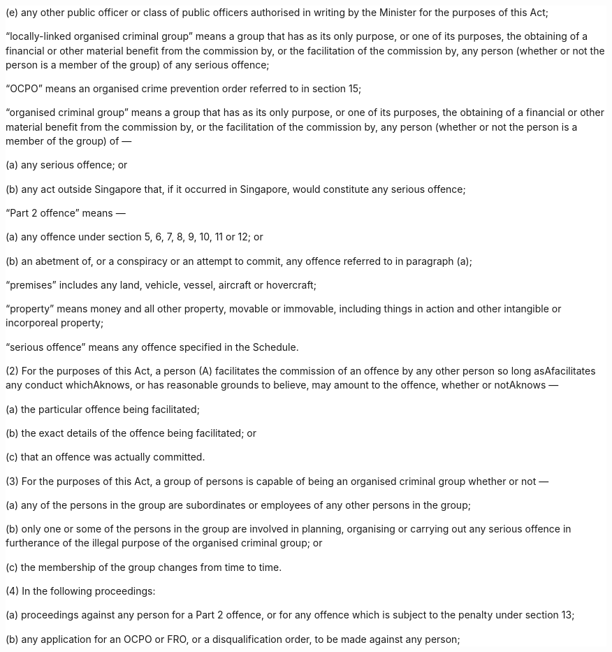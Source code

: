 (e) any other public officer or class of public officers authorised in writing by the Minister for the purposes of this Act;

“locally-linked organised criminal group” means a group that has as its only purpose, or one of its purposes, the obtaining of a financial or other material benefit from the commission by, or the facilitation of the commission by, any person (whether or not the person is a member of the group) of any serious offence;

“OCPO” means an organised crime prevention order referred to in section 15;

“organised criminal group” means a group that has as its only purpose, or one of its purposes, the obtaining of a financial or other material benefit from the commission by, or the facilitation of the commission by, any person (whether or not the person is a member of the group) of —

(a) any serious offence; or

(b) any act outside Singapore that, if it occurred in Singapore, would constitute any serious offence;

“Part 2 offence” means —

(a) any offence under section 5, 6, 7, 8, 9, 10, 11 or 12; or

(b) an abetment of, or a conspiracy or an attempt to commit, any offence referred to in paragraph (a);

“premises” includes any land, vehicle, vessel, aircraft or hovercraft;

“property” means money and all other property, movable or immovable, including things in action and other intangible or incorporeal property;

“serious offence” means any offence specified in the Schedule.

(2) For the purposes of this Act, a person (A) facilitates the commission of an offence by any other person so long asAfacilitates any conduct whichAknows, or has reasonable grounds to believe, may amount to the offence, whether or notAknows —

(a) the particular offence being facilitated;

(b) the exact details of the offence being facilitated; or

(c) that an offence was actually committed.

(3) For the purposes of this Act, a group of persons is capable of being an organised criminal group whether or not —

(a) any of the persons in the group are subordinates or employees of any other persons in the group;

(b) only one or some of the persons in the group are involved in planning, organising or carrying out any serious offence in furtherance of the illegal purpose of the organised criminal group; or

(c) the membership of the group changes from time to time.

(4) In the following proceedings:

(a) proceedings against any person for a Part 2 offence, or for any offence which is subject to the penalty under section 13;

(b) any application for an OCPO or FRO, or a disqualification order, to be made against any person;
